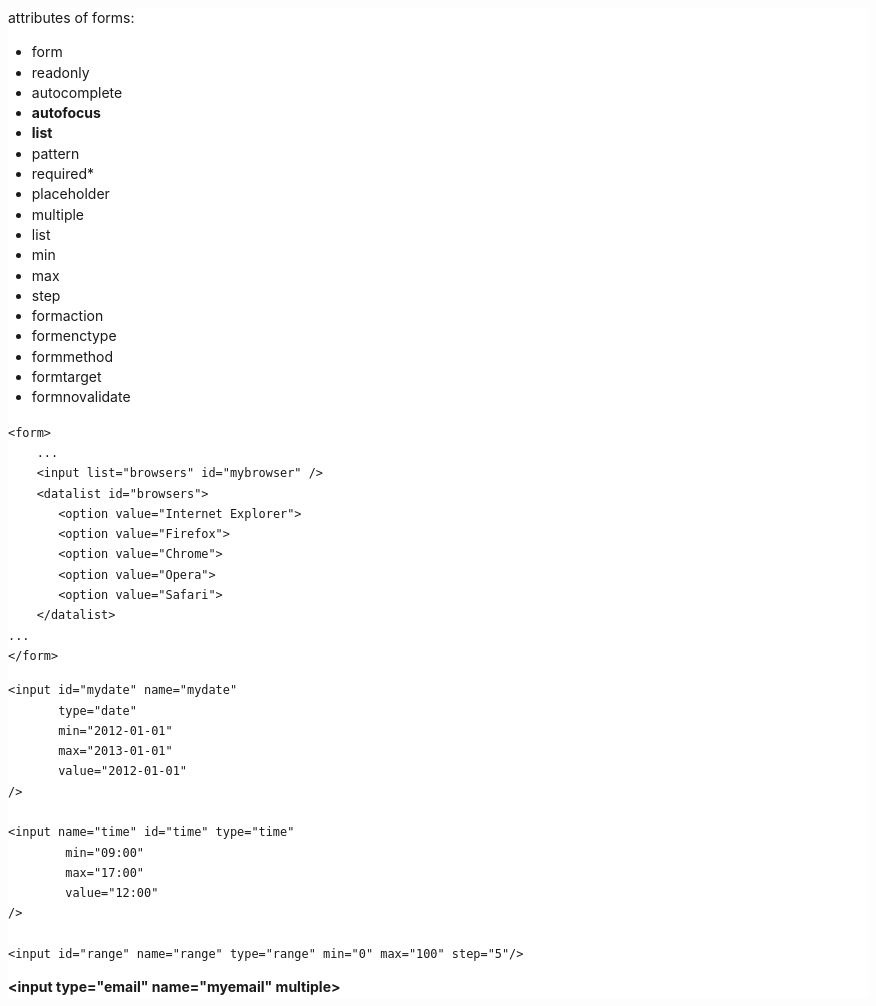 attributes of forms:
- form
- readonly
- autocomplete
- **autofocus**
- **list**
- pattern
- required*
- placeholder
- multiple
- list
- min
- max
- step
- formaction
- formenctype
- formmethod
- formtarget
- formnovalidate

```
<form>
    ...
    <input list="browsers" id="mybrowser" />
    <datalist id="browsers">
       <option value="Internet Explorer">
       <option value="Firefox">
       <option value="Chrome">
       <option value="Opera">
       <option value="Safari">
    </datalist>
...
</form>
```

```
<input id="mydate" name="mydate"
       type="date"
       min="2012-01-01"
       max="2013-01-01"
       value="2012-01-01"
/>
 
<input name="time" id="time" type="time"
        min="09:00"
        max="17:00"
        value="12:00"
/>
 
<input id="range" name="range" type="range" min="0" max="100" step="5"/>
```

**\<input type="email" name="myemail" multiple>**
